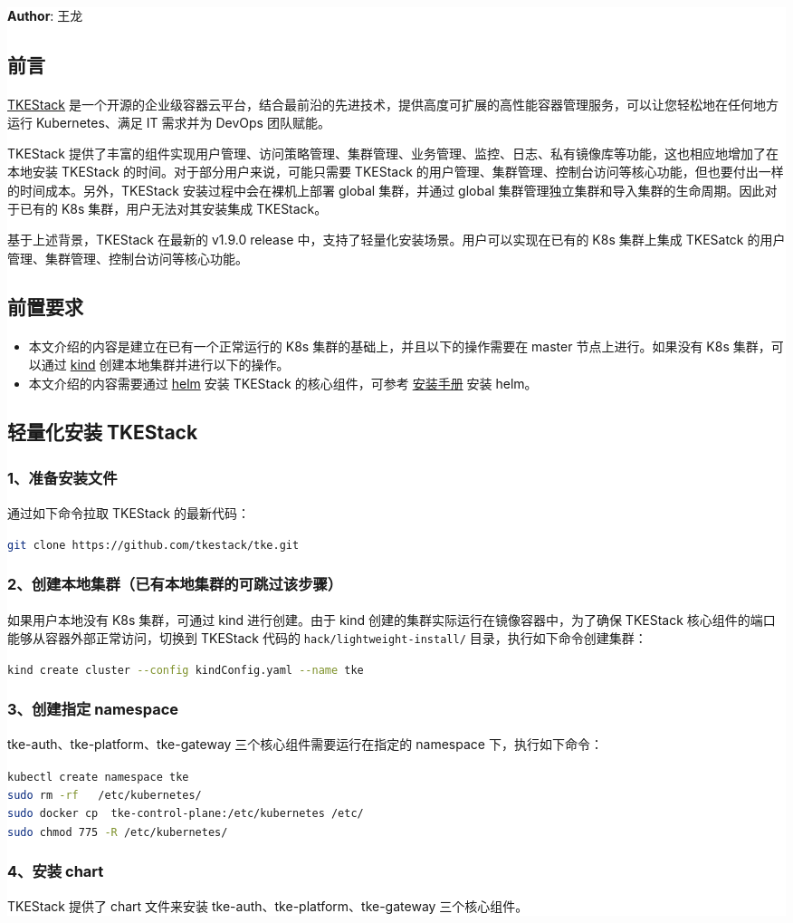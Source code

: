 **Author**: 王龙

## 前言

[TKEStack](https://github.com/tkestack/tke) 是一个开源的企业级容器云平台，结合最前沿的先进技术，提供高度可扩展的高性能容器管理服务，可以让您轻松地在任何地方运行 Kubernetes、满足 IT 需求并为 DevOps 团队赋能。

TKEStack 提供了丰富的组件实现用户管理、访问策略管理、集群管理、业务管理、监控、日志、私有镜像库等功能，这也相应地增加了在本地安装 TKEStack 的时间。对于部分用户来说，可能只需要 TKEStack 的用户管理、集群管理、控制台访问等核心功能，但也要付出一样的时间成本。另外，TKEStack 安装过程中会在裸机上部署 global 集群，并通过 global 集群管理独立集群和导入集群的生命周期。因此对于已有的 K8s 集群，用户无法对其安装集成 TKEStack。

基于上述背景，TKEStack 在最新的 v1.9.0 release 中，支持了轻量化安装场景。用户可以实现在已有的 K8s 集群上集成 TKESatck 的用户管理、集群管理、控制台访问等核心功能。

## 前置要求

- 本文介绍的内容是建立在已有一个正常运行的 K8s 集群的基础上，并且以下的操作需要在 master 节点上进行。如果没有 K8s 集群，可以通过 [kind](https://kind.sigs.k8s.io/docs/user/quick-start/) 创建本地集群并进行以下的操作。
- 本文介绍的内容需要通过 [helm](https://helm.sh/zh/docs/) 安装 TKEStack 的核心组件，可参考 [安装手册](https://helm.sh/zh/docs/intro/install/) 安装 helm。

## 轻量化安装 TKEStack

### 1、准备安装文件

通过如下命令拉取 TKEStack 的最新代码：

```sh
git clone https://github.com/tkestack/tke.git
```

### 2、创建本地集群（已有本地集群的可跳过该步骤）

如果用户本地没有 K8s 集群，可通过 kind 进行创建。由于 kind 创建的集群实际运行在镜像容器中，为了确保 TKEStack 核心组件的端口能够从容器外部正常访问，切换到 TKEStack 代码的 `hack/lightweight-install/` 目录，执行如下命令创建集群：

```sh
kind create cluster --config kindConfig.yaml --name tke
```

### 3、创建指定 namespace

tke-auth、tke-platform、tke-gateway 三个核心组件需要运行在指定的 namespace 下，执行如下命令：

```sh
kubectl create namespace tke
sudo rm -rf   /etc/kubernetes/
sudo docker cp  tke-control-plane:/etc/kubernetes /etc/
sudo chmod 775 -R /etc/kubernetes/
```

### 4、安装 chart

TKEStack 提供了 chart 文件来安装 tke-auth、tke-platform、tke-gateway 三个核心组件。
